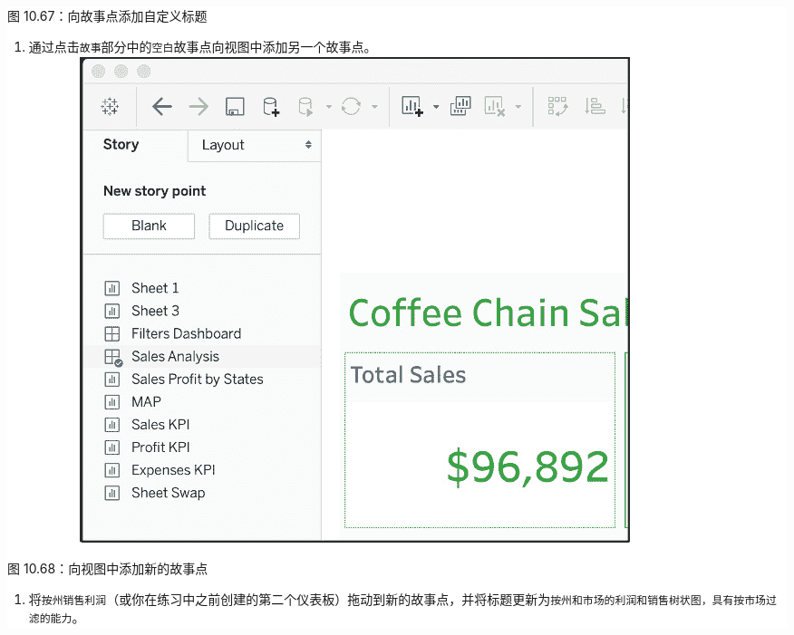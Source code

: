 图 10.67：向故事点添加自定义标题

1.  通过点击`故事`部分中的`空白`故事点向视图中添加另一个故事点。![图 10.68：向视图中添加新的故事点    ](img/B16342_10_68.jpg)

图 10.68：向视图中添加新的故事点

1.  将`按州销售利润`（或你在练习中之前创建的第二个仪表板）拖动到新的故事点，并将标题更新为`按州和市场的利润和销售树状图，具有按市场过滤的能力`。
